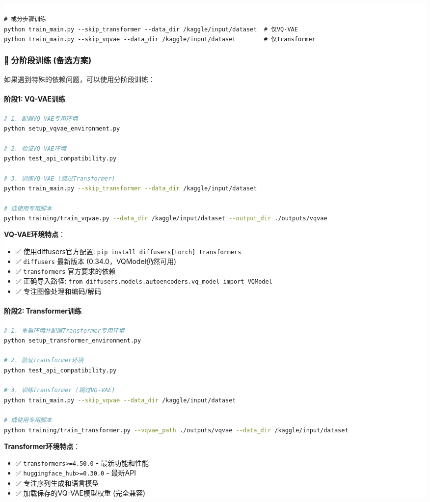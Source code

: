 ```

# 或分步骤训练
python train_main.py --skip_transformer --data_dir /kaggle/input/dataset  # 仅VQ-VAE
python train_main.py --skip_vqvae --data_dir /kaggle/input/dataset        # 仅Transformer
```

### 🔄 分阶段训练 (备选方案)

如果遇到特殊的依赖问题，可以使用分阶段训练：

#### **阶段1: VQ-VAE训练**

```bash
# 1. 配置VQ-VAE专用环境
python setup_vqvae_environment.py

# 2. 验证VQ-VAE环境
python test_api_compatibility.py

# 3. 训练VQ-VAE (跳过Transformer)
python train_main.py --skip_transformer --data_dir /kaggle/input/dataset

# 或使用专用脚本
python training/train_vqvae.py --data_dir /kaggle/input/dataset --output_dir ./outputs/vqvae
```

**VQ-VAE环境特点**：
- ✅ 使用diffusers官方配置: `pip install diffusers[torch] transformers`
- ✅ `diffusers` 最新版本 (0.34.0，VQModel仍然可用)
- ✅ `transformers` 官方要求的依赖
- ✅ 正确导入路径: `from diffusers.models.autoencoders.vq_model import VQModel`
- ✅ 专注图像处理和编码/解码

#### **阶段2: Transformer训练**

```bash
# 1. 重启环境并配置Transformer专用环境
python setup_transformer_environment.py

# 2. 验证Transformer环境
python test_api_compatibility.py

# 3. 训练Transformer (跳过VQ-VAE)
python train_main.py --skip_vqvae --data_dir /kaggle/input/dataset

# 或使用专用脚本
python training/train_transformer.py --vqvae_path ./outputs/vqvae --data_dir /kaggle/input/dataset
```

**Transformer环境特点**：
- ✅ `transformers>=4.50.0` - 最新功能和性能
- ✅ `huggingface_hub>=0.30.0` - 最新API
- ✅ 专注序列生成和语言模型
- ✅ 加载保存的VQ-VAE模型权重 (完全兼容)
